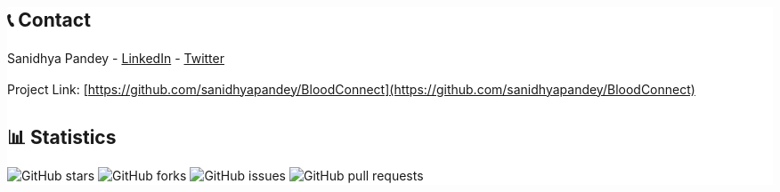 ## 📞 Contact

Sanidhya Pandey - [LinkedIn](https://linkedin.com/in/sanidhyapandey) - [Twitter](https://twitter.com/sanidhyapandey)

Project Link: [https://github.com/sanidhyapandey/BloodConnect](https://github.com/sanidhyapandey/BloodConnect)

## 📊 Statistics

![GitHub stars](https://img.shields.io/github/stars/sanidhyapandey/BloodConnect?style=social)
![GitHub forks](https://img.shields.io/github/forks/sanidhyapandey/BloodConnect?style=social)
![GitHub issues](https://img.shields.io/github/issues/sanidhyapandey/BloodConnect)
![GitHub pull requests](https://img.shields.io/github/issues-pr/sanidhyapandey/BloodConnect) 